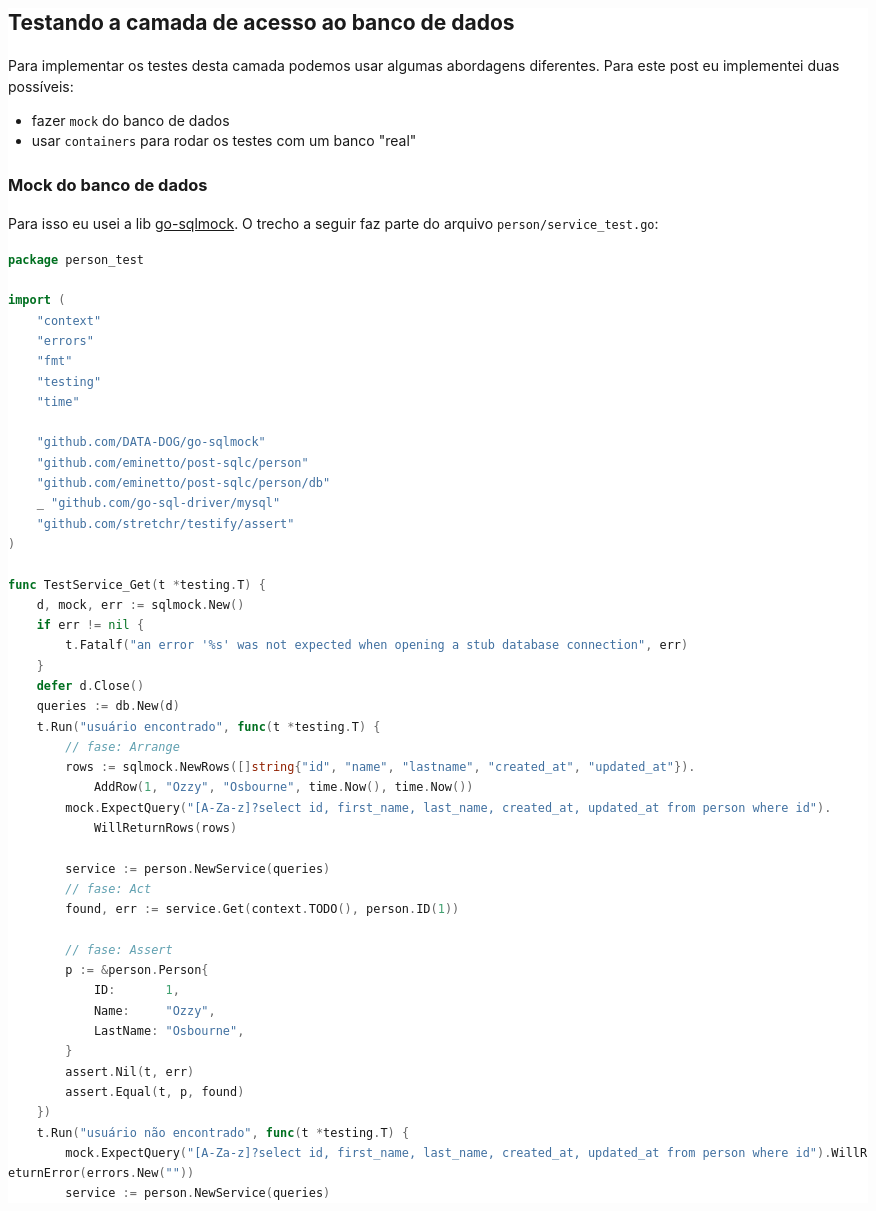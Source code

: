 ```go
```

## Testando a camada de acesso ao banco de dados

Para implementar os testes desta camada podemos usar algumas abordagens diferentes. Para este post eu implementei duas possíveis:

- fazer `mock` do banco de dados
- usar `containers` para rodar os testes com um banco "real"

### Mock do banco de dados

Para isso eu usei a lib [go-sqlmock](https://github.com/DATA-DOG/go-sqlmock). O trecho a seguir faz parte do arquivo `person/service_test.go`:

```go
package person_test

import (
	"context"
	"errors"
	"fmt"
	"testing"
	"time"

	"github.com/DATA-DOG/go-sqlmock"
	"github.com/eminetto/post-sqlc/person"
	"github.com/eminetto/post-sqlc/person/db"
	_ "github.com/go-sql-driver/mysql"
	"github.com/stretchr/testify/assert"
)

func TestService_Get(t *testing.T) {
	d, mock, err := sqlmock.New()
	if err != nil {
		t.Fatalf("an error '%s' was not expected when opening a stub database connection", err)
	}
	defer d.Close()
	queries := db.New(d)
	t.Run("usuário encontrado", func(t *testing.T) {
		// fase: Arrange
		rows := sqlmock.NewRows([]string{"id", "name", "lastname", "created_at", "updated_at"}).
			AddRow(1, "Ozzy", "Osbourne", time.Now(), time.Now())
		mock.ExpectQuery("[A-Za-z]?select id, first_name, last_name, created_at, updated_at from person where id").
			WillReturnRows(rows)

		service := person.NewService(queries)
		// fase: Act
		found, err := service.Get(context.TODO(), person.ID(1))

		// fase: Assert
		p := &person.Person{
			ID:       1,
			Name:     "Ozzy",
			LastName: "Osbourne",
		}
		assert.Nil(t, err)
		assert.Equal(t, p, found)
	})
	t.Run("usuário não encontrado", func(t *testing.T) {
		mock.ExpectQuery("[A-Za-z]?select id, first_name, last_name, created_at, updated_at from person where id").WillReturnError(errors.New(""))
		service := person.NewService(queries)
```